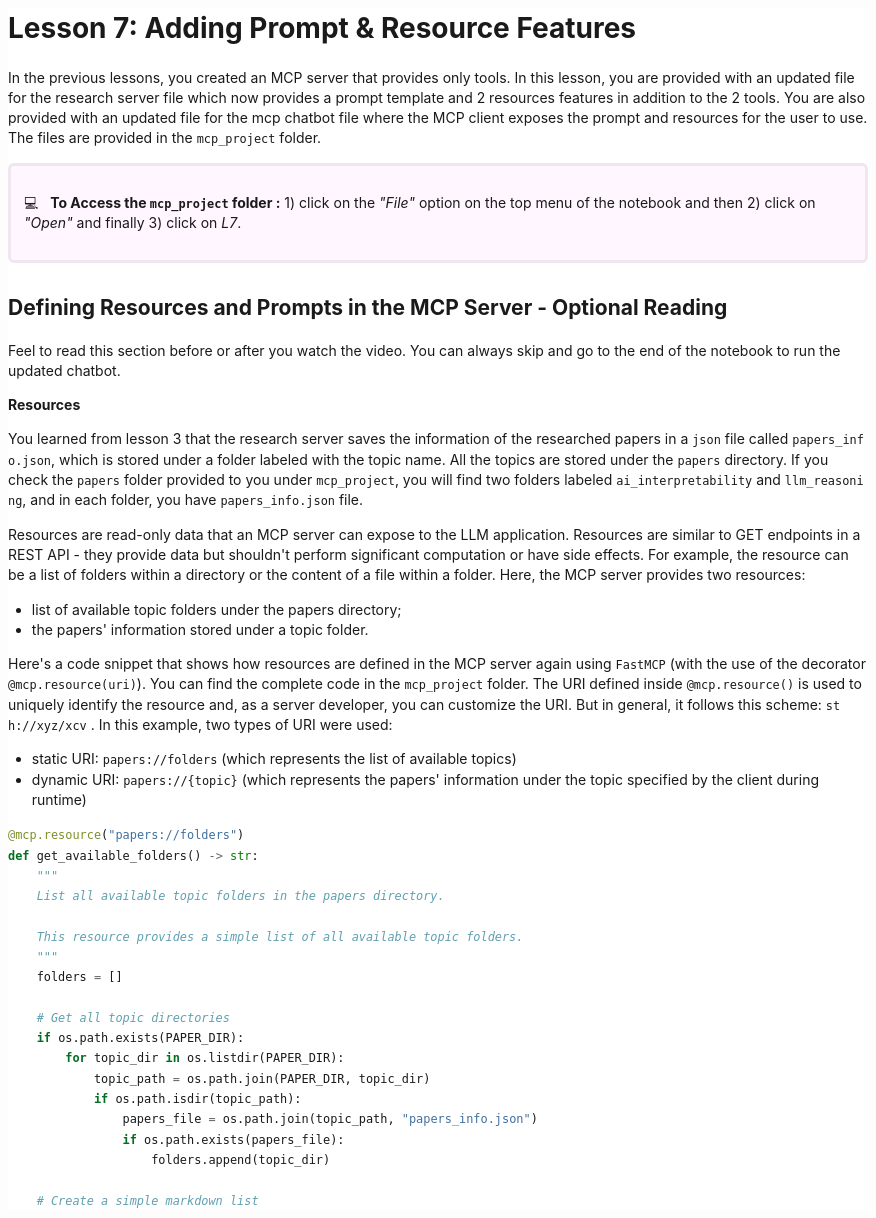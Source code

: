 # Lesson 7: Adding Prompt & Resource Features

In the previous lessons, you created an MCP server that provides only tools. In this lesson, you are provided with an updated file for the research server file which now provides a prompt template and 2 resources features in addition to the 2 tools. You are also provided with an updated file for the mcp chatbot file where the MCP client exposes the prompt and resources for the user to use. The files are provided in the `mcp_project` folder.

<div style="background-color:#fff6ff; padding:13px; border-width:3px; border-color:#efe6ef; border-style:solid; border-radius:6px">
<p> 💻 &nbsp; <b> To Access the  <code>mcp_project</code> folder :</b> 1) click on the <em>"File"</em> option on the top menu of the notebook and then 2) click on <em>"Open"</em> and finally 3) click on <em>L7</em>.
</div>

## Defining Resources and Prompts in the MCP Server - Optional Reading

Feel to read this section before or after you watch the video. You can always skip and go to the end of the notebook to run the updated chatbot. 

**Resources**

You learned from lesson 3 that the research server saves the information of the researched papers in a `json` file called `papers_info.json`, which is stored under a folder labeled with the topic name. All the topics are stored under the `papers` directory. If you check the `papers` folder provided to you under `mcp_project`, you will find two folders labeled `ai_interpretability` and `llm_reasoning`, and in each folder, you have `papers_info.json` file. 

Resources are read-only data that an MCP server can expose to the LLM application. Resources are similar to GET endpoints in a REST API - they provide data but shouldn't perform significant computation or have side effects. For example, the resource can be a list of folders within a directory or the content of a file within a folder. Here, the MCP server provides two resources:
- list of available topic folders under the papers directory;
- the papers' information stored under a topic folder.

Here's a code snippet that shows how resources are defined in the MCP server again using `FastMCP` (with the use of the decorator `@mcp.resource(uri)`). You can find the complete code in the `mcp_project` folder. The URI defined inside `@mcp.resource()` is used to uniquely identify the resource and, as a server developer, you can customize the URI. But in general, it follows this scheme:
`sth://xyz/xcv` . In this example, two types of URI were used:
- static URI: `papers://folders` (which represents the list of available topics)
- dynamic URI: `papers://{topic}` (which represents the papers' information under the topic specified by the client during runtime)

``` python
@mcp.resource("papers://folders")
def get_available_folders() -> str:
    """
    List all available topic folders in the papers directory.
    
    This resource provides a simple list of all available topic folders.
    """
    folders = []
    
    # Get all topic directories
    if os.path.exists(PAPER_DIR):
        for topic_dir in os.listdir(PAPER_DIR):
            topic_path = os.path.join(PAPER_DIR, topic_dir)
            if os.path.isdir(topic_path):
                papers_file = os.path.join(topic_path, "papers_info.json")
                if os.path.exists(papers_file):
                    folders.append(topic_dir)
    
    # Create a simple markdown list
```